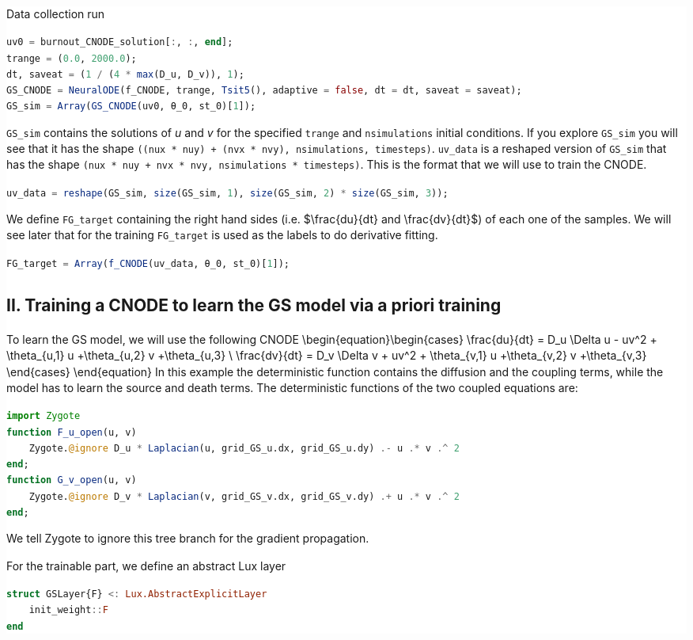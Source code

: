Data collection run

```julia
uv0 = burnout_CNODE_solution[:, :, end];
trange = (0.0, 2000.0);
dt, saveat = (1 / (4 * max(D_u, D_v)), 1);
GS_CNODE = NeuralODE(f_CNODE, trange, Tsit5(), adaptive = false, dt = dt, saveat = saveat);
GS_sim = Array(GS_CNODE(uv0, θ_0, st_0)[1]);
```

`GS_sim` contains the solutions of $u$ and $v$ for the specified `trange` and `nsimulations` initial conditions. If you explore `GS_sim` you will see that it has the shape `((nux * nuy) + (nvx * nvy), nsimulations, timesteps)`.
`uv_data` is a reshaped version of `GS_sim` that has the shape `(nux * nuy + nvx * nvy, nsimulations * timesteps)`. This is the format that we will use to train the CNODE.

```julia
uv_data = reshape(GS_sim, size(GS_sim, 1), size(GS_sim, 2) * size(GS_sim, 3));
```

We define `FG_target` containing the right hand sides (i.e. $\frac{du}{dt} and \frac{dv}{dt}$) of each one of the samples. We will see later that for the training `FG_target` is used as the labels to do derivative fitting.

```julia
FG_target = Array(f_CNODE(uv_data, θ_0, st_0)[1]);
```

## II. Training a CNODE to learn the GS model via a priori training
To learn the GS model, we will use the following CNODE
\begin{equation}\begin{cases} \frac{du}{dt} = D_u \Delta u - uv^2 + \theta_{u,1} u +\theta_{u,2} v +\theta_{u,3}  \\ \frac{dv}{dt} = D_v \Delta v + uv^2 + \theta_{v,1} u +\theta_{v,2} v +\theta_{v,3} \end{cases} \end{equation}
In this example the deterministic function contains the diffusion and the coupling terms, while the model has to learn the source and death terms.
The deterministic functions of the two coupled equations are:

```julia
import Zygote
function F_u_open(u, v)
    Zygote.@ignore D_u * Laplacian(u, grid_GS_u.dx, grid_GS_u.dy) .- u .* v .^ 2
end;
function G_v_open(u, v)
    Zygote.@ignore D_v * Laplacian(v, grid_GS_v.dx, grid_GS_v.dy) .+ u .* v .^ 2
end;
```

We tell Zygote to ignore this tree branch for the gradient propagation.

For the trainable part, we define an abstract Lux layer

```julia
struct GSLayer{F} <: Lux.AbstractExplicitLayer
    init_weight::F
end
```
